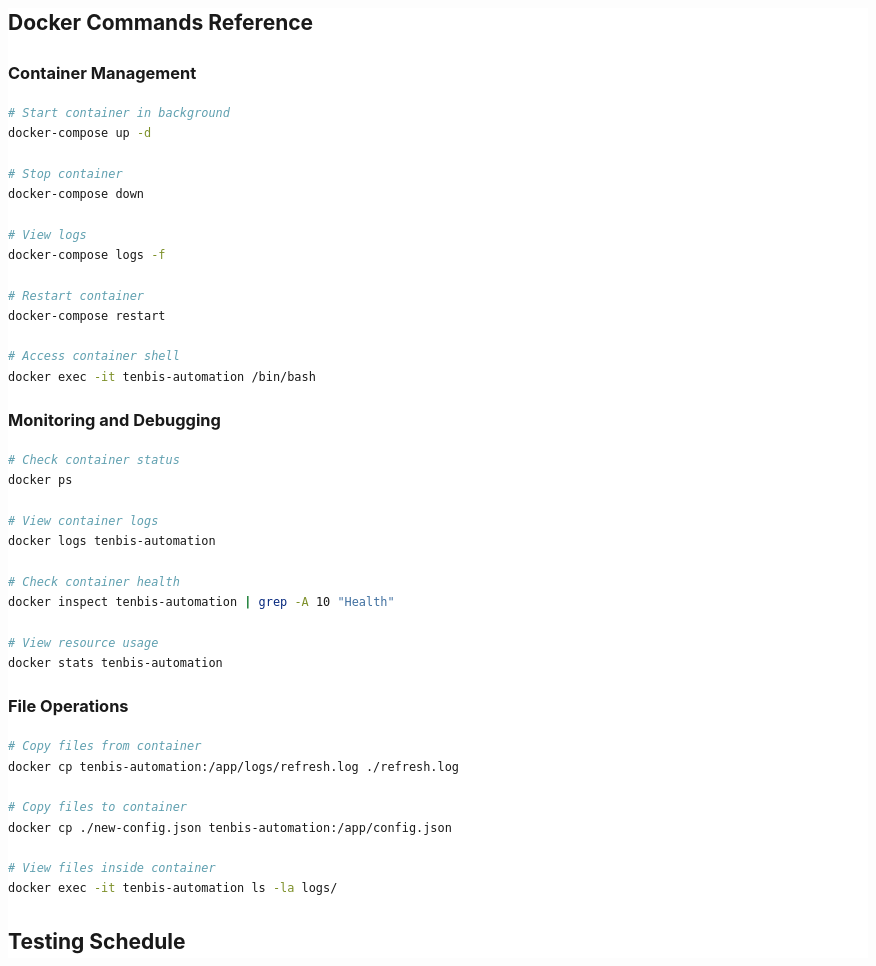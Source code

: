 ## Docker Commands Reference

### Container Management

```bash
# Start container in background
docker-compose up -d

# Stop container
docker-compose down

# View logs
docker-compose logs -f

# Restart container
docker-compose restart

# Access container shell
docker exec -it tenbis-automation /bin/bash
```

### Monitoring and Debugging

```bash
# Check container status
docker ps

# View container logs
docker logs tenbis-automation

# Check container health
docker inspect tenbis-automation | grep -A 10 "Health"

# View resource usage
docker stats tenbis-automation
```

### File Operations

```bash
# Copy files from container
docker cp tenbis-automation:/app/logs/refresh.log ./refresh.log

# Copy files to container
docker cp ./new-config.json tenbis-automation:/app/config.json

# View files inside container
docker exec -it tenbis-automation ls -la logs/
```

## Testing Schedule
